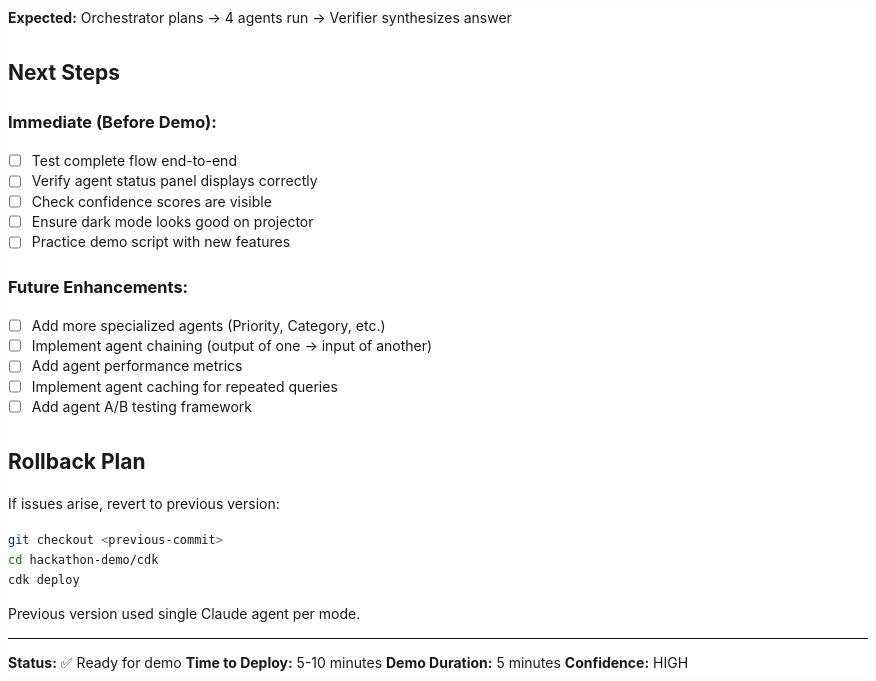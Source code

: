 **Expected:** Orchestrator plans → 4 agents run → Verifier synthesizes answer

## Next Steps

### Immediate (Before Demo):
- [ ] Test complete flow end-to-end
- [ ] Verify agent status panel displays correctly
- [ ] Check confidence scores are visible
- [ ] Ensure dark mode looks good on projector
- [ ] Practice demo script with new features

### Future Enhancements:
- [ ] Add more specialized agents (Priority, Category, etc.)
- [ ] Implement agent chaining (output of one → input of another)
- [ ] Add agent performance metrics
- [ ] Implement agent caching for repeated queries
- [ ] Add agent A/B testing framework

## Rollback Plan

If issues arise, revert to previous version:
```bash
git checkout <previous-commit>
cd hackathon-demo/cdk
cdk deploy
```

Previous version used single Claude agent per mode.

---

**Status:** ✅ Ready for demo
**Time to Deploy:** 5-10 minutes
**Demo Duration:** 5 minutes
**Confidence:** HIGH
